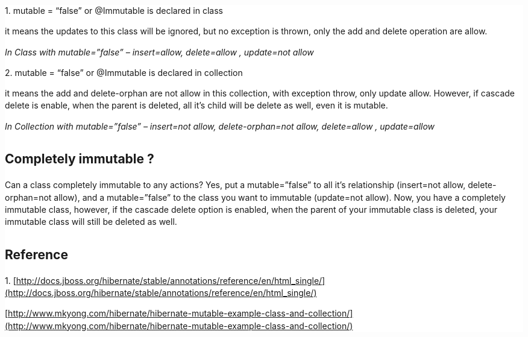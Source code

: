 1\. mutable = “false” or @Immutable is declared in class

it means the updates to this class will be ignored, but no exception is thrown, only the add and delete operation are allow.

_In Class with mutable=”false” – insert=allow, delete=allow , update=not allow_

2\. mutable = “false” or @Immutable is declared in collection

it means the add and delete-orphan are not allow in this collection, with exception throw, only update allow. However, if cascade delete is enable, when the parent is deleted, all it’s child will be delete as well, even it is mutable.

_In Collection with mutable=”false” – insert=not allow, delete-orphan=not allow, delete=allow , update=allow_

## Completely immutable ?

Can a class completely immutable to any actions? Yes, put a mutable=”false” to all it’s relationship (insert=not allow, delete-orphan=not allow), and a mutable=”false” to the class you want to immutable (update=not allow). Now, you have a completely immutable class, however, if the cascade delete option is enabled, when the parent of your immutable class is deleted, your immutable class will still be deleted as well.

## Reference

1. [http://docs.jboss.org/hibernate/stable/annotations/reference/en/html_single/](http://docs.jboss.org/hibernate/stable/annotations/reference/en/html_single/)

[http://www.mkyong.com/hibernate/hibernate-mutable-example-class-and-collection/](http://www.mkyong.com/hibernate/hibernate-mutable-example-class-and-collection/)
